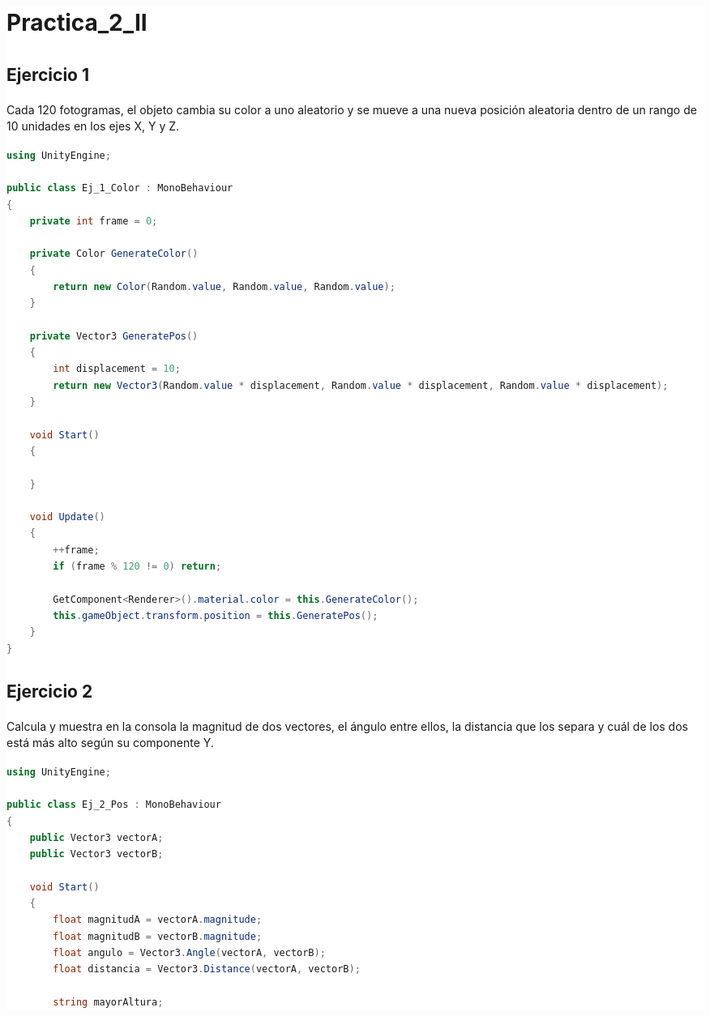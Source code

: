 # Practica_2_II

## Ejercicio 1

Cada 120 fotogramas, el objeto cambia su color a uno aleatorio y se mueve a una nueva posición aleatoria dentro de un rango de 10 unidades en los ejes X, Y y Z.

```csharp
using UnityEngine;

public class Ej_1_Color : MonoBehaviour
{
    private int frame = 0;

    private Color GenerateColor()
    {
        return new Color(Random.value, Random.value, Random.value);
    }

    private Vector3 GeneratePos()
    {
        int displacement = 10;
        return new Vector3(Random.value * displacement, Random.value * displacement, Random.value * displacement);
    }

    void Start()
    {
        
    }

    void Update()
    {
        ++frame;
        if (frame % 120 != 0) return;

        GetComponent<Renderer>().material.color = this.GenerateColor();
        this.gameObject.transform.position = this.GeneratePos();
    }
}
```

## Ejercicio 2

Calcula y muestra en la consola la magnitud de dos vectores, el ángulo entre ellos, la distancia que los separa y cuál de los dos está más alto según su componente Y.

```csharp
using UnityEngine;

public class Ej_2_Pos : MonoBehaviour
{
    public Vector3 vectorA;
    public Vector3 vectorB;

    void Start()
    {
        float magnitudA = vectorA.magnitude;
        float magnitudB = vectorB.magnitude;
        float angulo = Vector3.Angle(vectorA, vectorB);
        float distancia = Vector3.Distance(vectorA, vectorB);

        string mayorAltura;
```
